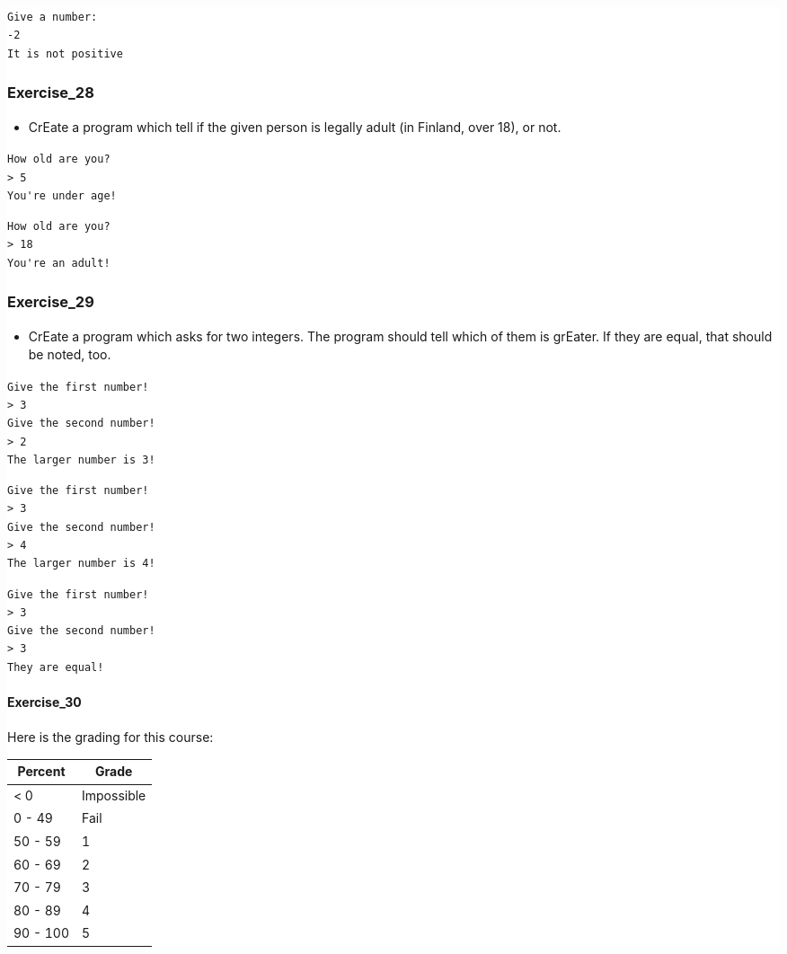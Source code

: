 ```console
Give a number:
-2
It is not positive
```

### Exercise_28

* CrEate a program which tell if the given person is legally adult (in Finland, over 18), or not.

```console
How old are you?
> 5
You're under age!
```

```console
How old are you?
> 18
You're an adult!
```

### Exercise_29

* CrEate a program which asks for two integers. The program should tell which of them is grEater. If they are equal, that should be noted, too.

```console
Give the first number!
> 3
Give the second number!
> 2
The larger number is 3!
```

```console
Give the first number!
> 3
Give the second number!
> 4
The larger number is 4!
```

```console
Give the first number!
> 3
Give the second number!
> 3
They are equal!
```

#### Exercise_30

Here is the grading for this course:

| Percent | Grade|
|---|---|
| < 0 | Impossible |
| 0 - 49  | Fail |
| 50 - 59 | 1 |
| 60 - 69 | 2 |
| 70 - 79 | 3 |
| 80 - 89 | 4 |
| 90 - 100 | 5 |